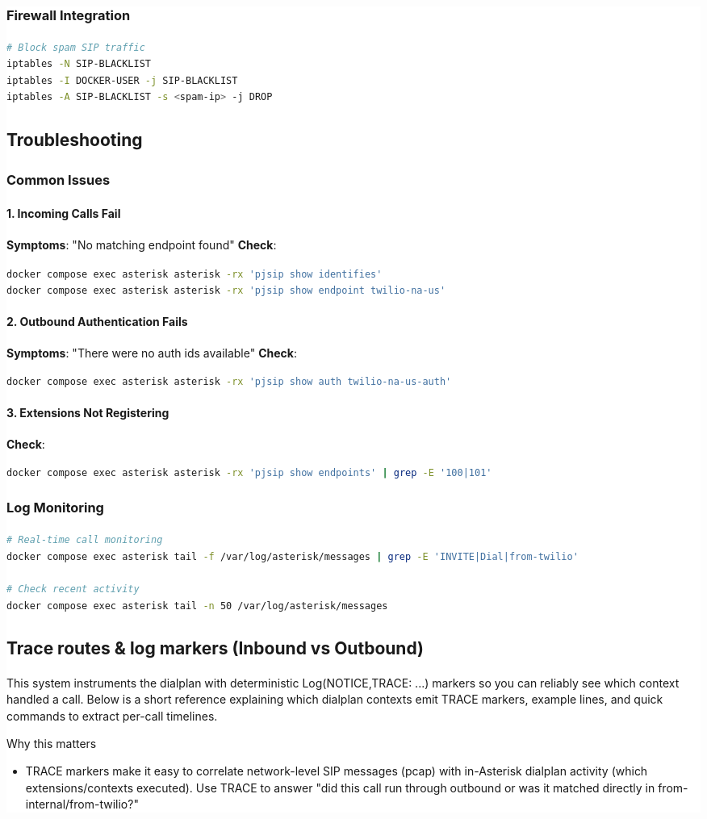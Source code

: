 ### Firewall Integration
```bash
# Block spam SIP traffic
iptables -N SIP-BLACKLIST
iptables -I DOCKER-USER -j SIP-BLACKLIST
iptables -A SIP-BLACKLIST -s <spam-ip> -j DROP
```

## Troubleshooting

### Common Issues

#### 1. Incoming Calls Fail
**Symptoms**: "No matching endpoint found"
**Check**:
```bash
docker compose exec asterisk asterisk -rx 'pjsip show identifies'
docker compose exec asterisk asterisk -rx 'pjsip show endpoint twilio-na-us'
```

#### 2. Outbound Authentication Fails  
**Symptoms**: "There were no auth ids available"
**Check**:
```bash
docker compose exec asterisk asterisk -rx 'pjsip show auth twilio-na-us-auth'
```

#### 3. Extensions Not Registering
**Check**:
```bash
docker compose exec asterisk asterisk -rx 'pjsip show endpoints' | grep -E '100|101'
```

### Log Monitoring
```bash
# Real-time call monitoring
docker compose exec asterisk tail -f /var/log/asterisk/messages | grep -E 'INVITE|Dial|from-twilio'

# Check recent activity
docker compose exec asterisk tail -n 50 /var/log/asterisk/messages
```
## Trace routes & log markers (Inbound vs Outbound)

This system instruments the dialplan with deterministic Log(NOTICE,TRACE: ...) markers so you can reliably see which context handled a call. Below is a short reference explaining which dialplan contexts emit TRACE markers, example lines, and quick commands to extract per-call timelines.

Why this matters
- TRACE markers make it easy to correlate network-level SIP messages (pcap) with in-Asterisk dialplan activity (which extensions/contexts executed). Use TRACE to answer "did this call run through outbound or was it matched directly in from-internal/from-twilio?"
